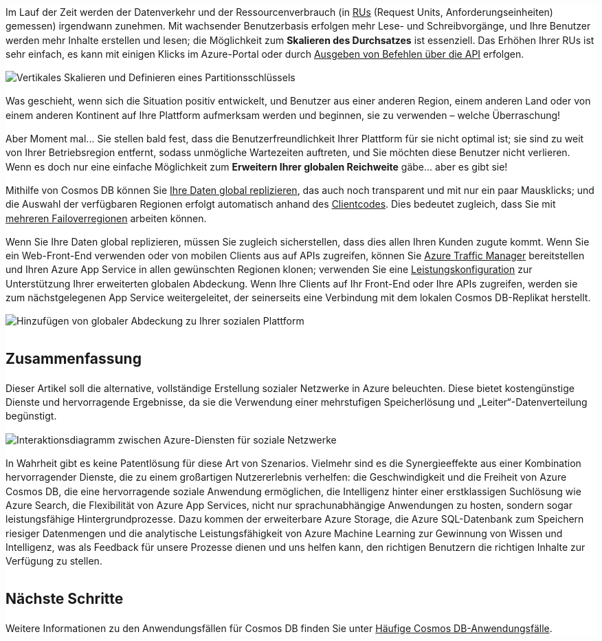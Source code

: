 Im Lauf der Zeit werden der Datenverkehr und der Ressourcenverbrauch (in [RUs](request-units.md) (Request Units, Anforderungseinheiten) gemessen) irgendwann zunehmen. Mit wachsender Benutzerbasis erfolgen mehr Lese- und Schreibvorgänge, und Ihre Benutzer werden mehr Inhalte erstellen und lesen; die Möglichkeit zum **Skalieren des Durchsatzes** ist essenziell. Das Erhöhen Ihrer RUs ist sehr einfach, es kann mit einigen Klicks im Azure-Portal oder durch [Ausgeben von Befehlen über die API](https://docs.microsoft.com/rest/api/documentdb/replace-an-offer) erfolgen.

![Vertikales Skalieren und Definieren eines Partitionsschlüssels](./media/social-media-apps/social-media-apps-scaling.png)

Was geschieht, wenn sich die Situation positiv entwickelt, und Benutzer aus einer anderen Region, einem anderen Land oder von einem anderen Kontinent auf Ihre Plattform aufmerksam werden und beginnen, sie zu verwenden – welche Überraschung!

Aber Moment mal... Sie stellen bald fest, dass die Benutzerfreundlichkeit Ihrer Plattform für sie nicht optimal ist; sie sind zu weit von Ihrer Betriebsregion entfernt, sodass unmögliche Wartezeiten auftreten, und Sie möchten diese Benutzer nicht verlieren. Wenn es doch nur eine einfache Möglichkeit zum **Erweitern Ihrer globalen Reichweite** gäbe... aber es gibt sie!

Mithilfe von Cosmos DB können Sie [Ihre Daten global replizieren](../cosmos-db/tutorial-global-distribution-documentdb.md), das auch noch transparent und mit nur ein paar Mausklicks; und die Auswahl der verfügbaren Regionen erfolgt automatisch anhand des [Clientcodes](../cosmos-db/tutorial-global-distribution-documentdb.md). Dies bedeutet zugleich, dass Sie mit [mehreren Failoverregionen](regional-failover.md) arbeiten können. 

Wenn Sie Ihre Daten global replizieren, müssen Sie zugleich sicherstellen, dass dies allen Ihren Kunden zugute kommt. Wenn Sie ein Web-Front-End verwenden oder von mobilen Clients aus auf APIs zugreifen, können Sie [Azure Traffic Manager](https://azure.microsoft.com/services/traffic-manager/) bereitstellen und Ihren Azure App Service in allen gewünschten Regionen klonen; verwenden Sie eine [Leistungskonfiguration](../app-service-web/web-sites-traffic-manager.md) zur Unterstützung Ihrer erweiterten globalen Abdeckung. Wenn Ihre Clients auf Ihr Front-End oder Ihre APIs zugreifen, werden sie zum nächstgelegenen App Service weitergeleitet, der seinerseits eine Verbindung mit dem lokalen Cosmos DB-Replikat herstellt.

![Hinzufügen von globaler Abdeckung zu Ihrer sozialen Plattform](./media/social-media-apps/social-media-apps-global-replicate.png)

## <a name="conclusion"></a>Zusammenfassung
Dieser Artikel soll die alternative, vollständige Erstellung sozialer Netzwerke in Azure beleuchten. Diese bietet kostengünstige Dienste und hervorragende Ergebnisse, da sie die Verwendung einer mehrstufigen Speicherlösung und „Leiter“-Datenverteilung begünstigt.

![Interaktionsdiagramm zwischen Azure-Diensten für soziale Netzwerke](./media/social-media-apps/social-media-apps-azure-solution.png)

In Wahrheit gibt es keine Patentlösung für diese Art von Szenarios. Vielmehr sind es die Synergieeffekte aus einer Kombination hervorragender Dienste, die zu einem großartigen Nutzererlebnis verhelfen: die Geschwindigkeit und die Freiheit von Azure Cosmos DB, die eine hervorragende soziale Anwendung ermöglichen, die Intelligenz hinter einer erstklassigen Suchlösung wie Azure Search, die Flexibilität von Azure App Services, nicht nur sprachunabhängige Anwendungen zu hosten, sondern sogar leistungsfähige Hintergrundprozesse. Dazu kommen der erweiterbare Azure Storage, die Azure SQL-Datenbank zum Speichern riesiger Datenmengen und die analytische Leistungsfähigkeit von Azure Machine Learning zur Gewinnung von Wissen und Intelligenz, was als Feedback für unsere Prozesse dienen und uns helfen kann, den richtigen Benutzern die richtigen Inhalte zur Verfügung zu stellen.

## <a name="next-steps"></a>Nächste Schritte
Weitere Informationen zu den Anwendungsfällen für Cosmos DB finden Sie unter [Häufige Cosmos DB-Anwendungsfälle](use-cases.md).
